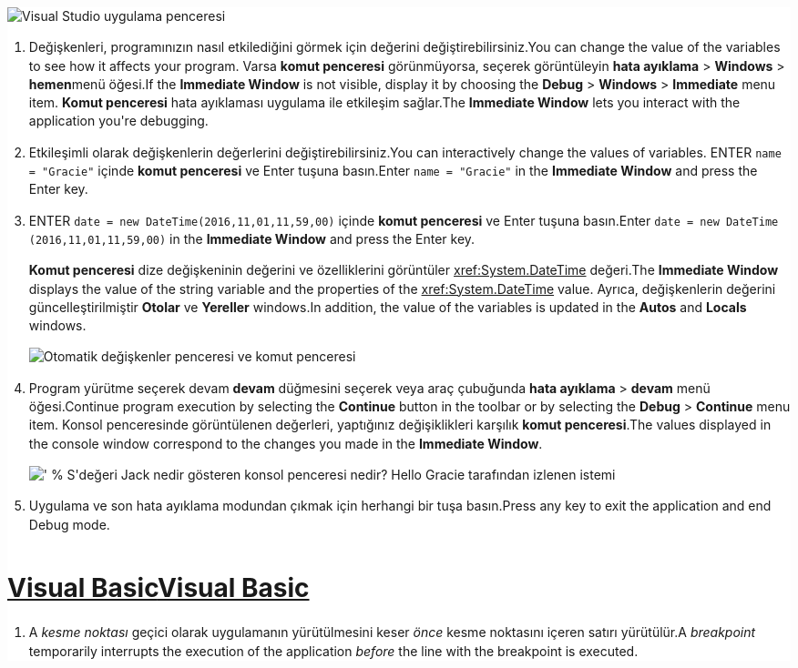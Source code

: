    ![Visual Studio uygulama penceresi](./media/debugging-with-visual-studio/break.png)

1. <span data-ttu-id="5220c-127">Değişkenleri, programınızın nasıl etkilediğini görmek için değerini değiştirebilirsiniz.</span><span class="sxs-lookup"><span data-stu-id="5220c-127">You can change the value of the variables to see how it affects your program.</span></span> <span data-ttu-id="5220c-128">Varsa **komut penceresi** görünmüyorsa, seçerek görüntüleyin **hata ayıklama** > **Windows** > **hemen**menü öğesi.</span><span class="sxs-lookup"><span data-stu-id="5220c-128">If the **Immediate Window** is not visible, display it by choosing the **Debug** > **Windows** > **Immediate** menu item.</span></span> <span data-ttu-id="5220c-129">**Komut penceresi** hata ayıklaması uygulama ile etkileşim sağlar.</span><span class="sxs-lookup"><span data-stu-id="5220c-129">The **Immediate Window** lets you interact with the application you're debugging.</span></span>

1. <span data-ttu-id="5220c-130">Etkileşimli olarak değişkenlerin değerlerini değiştirebilirsiniz.</span><span class="sxs-lookup"><span data-stu-id="5220c-130">You can interactively change the values of variables.</span></span> <span data-ttu-id="5220c-131">ENTER `name = "Gracie"` içinde **komut penceresi** ve Enter tuşuna basın.</span><span class="sxs-lookup"><span data-stu-id="5220c-131">Enter `name = "Gracie"` in the **Immediate Window** and press the Enter key.</span></span>

1. <span data-ttu-id="5220c-132">ENTER `date = new DateTime(2016,11,01,11,59,00)` içinde **komut penceresi** ve Enter tuşuna basın.</span><span class="sxs-lookup"><span data-stu-id="5220c-132">Enter `date = new DateTime(2016,11,01,11,59,00)` in the **Immediate Window** and press the Enter key.</span></span>

   <span data-ttu-id="5220c-133">**Komut penceresi** dize değişkeninin değerini ve özelliklerini görüntüler <xref:System.DateTime> değeri.</span><span class="sxs-lookup"><span data-stu-id="5220c-133">The **Immediate Window** displays the value of the string variable and the properties of the <xref:System.DateTime> value.</span></span> <span data-ttu-id="5220c-134">Ayrıca, değişkenlerin değerini güncelleştirilmiştir **Otolar** ve **Yereller** windows.</span><span class="sxs-lookup"><span data-stu-id="5220c-134">In addition, the value of the variables is updated in the **Autos** and **Locals** windows.</span></span>

   ![Otomatik değişkenler penceresi ve komut penceresi](./media/debugging-with-visual-studio/autos-immediate-window.png)

1. <span data-ttu-id="5220c-136">Program yürütme seçerek devam **devam** düğmesini seçerek veya araç çubuğunda **hata ayıklama** > **devam** menü öğesi.</span><span class="sxs-lookup"><span data-stu-id="5220c-136">Continue program execution by selecting the **Continue** button in the toolbar or by selecting the **Debug** > **Continue** menu item.</span></span> <span data-ttu-id="5220c-137">Konsol penceresinde görüntülenen değerleri, yaptığınız değişiklikleri karşılık **komut penceresi**.</span><span class="sxs-lookup"><span data-stu-id="5220c-137">The values displayed in the console window correspond to the changes you made in the **Immediate Window**.</span></span>

   ![' % S'değeri Jack nedir gösteren konsol penceresi nedir? Hello Gracie tarafından izlenen istemi](./media/debugging-with-visual-studio/debug-changed-value.png)

1. <span data-ttu-id="5220c-139">Uygulama ve son hata ayıklama modundan çıkmak için herhangi bir tuşa basın.</span><span class="sxs-lookup"><span data-stu-id="5220c-139">Press any key to exit the application and end Debug mode.</span></span>
# <a name="visual-basictabvb"></a>[<span data-ttu-id="5220c-140">Visual Basic</span><span class="sxs-lookup"><span data-stu-id="5220c-140">Visual Basic</span></span>](#tab/vb)
1. <span data-ttu-id="5220c-141">A *kesme noktası* geçici olarak uygulamanın yürütülmesini keser *önce* kesme noktasını içeren satırı yürütülür.</span><span class="sxs-lookup"><span data-stu-id="5220c-141">A *breakpoint* temporarily interrupts the execution of the application *before* the line with the breakpoint is executed.</span></span> 
